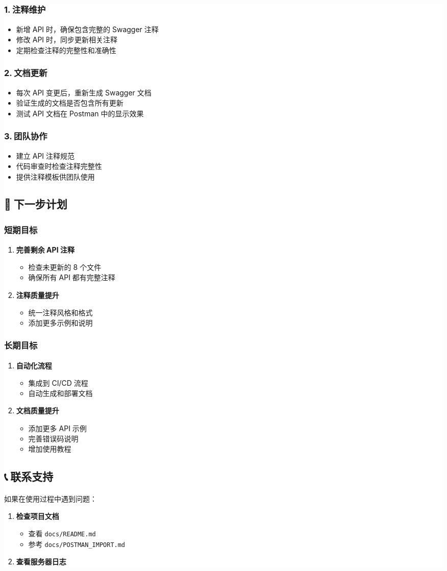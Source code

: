 ### 1. 注释维护

- 新增 API 时，确保包含完整的 Swagger 注释
- 修改 API 时，同步更新相关注释
- 定期检查注释的完整性和准确性

### 2. 文档更新

- 每次 API 变更后，重新生成 Swagger 文档
- 验证生成的文档是否包含所有更新
- 测试 API 文档在 Postman 中的显示效果

### 3. 团队协作

- 建立 API 注释规范
- 代码审查时检查注释完整性
- 提供注释模板供团队使用

## 🔮 下一步计划

### 短期目标

1. **完善剩余 API 注释**

   - 检查未更新的 8 个文件
   - 确保所有 API 都有完整注释

2. **注释质量提升**
   - 统一注释风格和格式
   - 添加更多示例和说明

### 长期目标

1. **自动化流程**

   - 集成到 CI/CD 流程
   - 自动生成和部署文档

2. **文档质量提升**
   - 添加更多 API 示例
   - 完善错误码说明
   - 增加使用教程

## 📞 联系支持

如果在使用过程中遇到问题：

1. **检查项目文档**

   - 查看 `docs/README.md`
   - 参考 `docs/POSTMAN_IMPORT.md`

2. **查看服务器日志**
